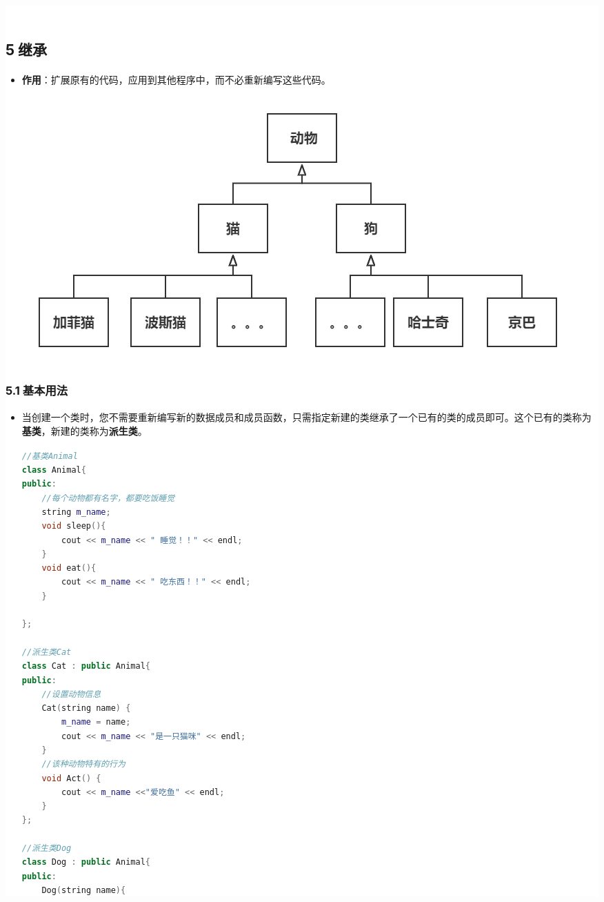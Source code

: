 <br>

## 5 继承

* **作用**：扩展原有的代码，应用到其他程序中，而不必重新编写这些代码。

  ![继承](img\继承.png)

### 5.1 基本用法

* 当创建一个类时，您不需要重新编写新的数据成员和成员函数，只需指定新建的类继承了一个已有的类的成员即可。这个已有的类称为**基类**，新建的类称为**派生类**。

  ```c++
  //基类Animal
  class Animal{
  public:
      //每个动物都有名字，都要吃饭睡觉
      string m_name;
      void sleep(){
          cout << m_name << " 睡觉！！" << endl;
      }
      void eat(){
          cout << m_name << " 吃东西！！" << endl;
      }
  
  };
  
  //派生类Cat
  class Cat : public Animal{
  public:
      //设置动物信息
      Cat(string name) {
          m_name = name;
          cout << m_name << "是一只猫咪" << endl;
      }
      //该种动物特有的行为
      void Act() {
          cout << m_name <<"爱吃鱼" << endl;
      }
  };
  
  //派生类Dog
  class Dog : public Animal{
  public:
      Dog(string name){
  ```